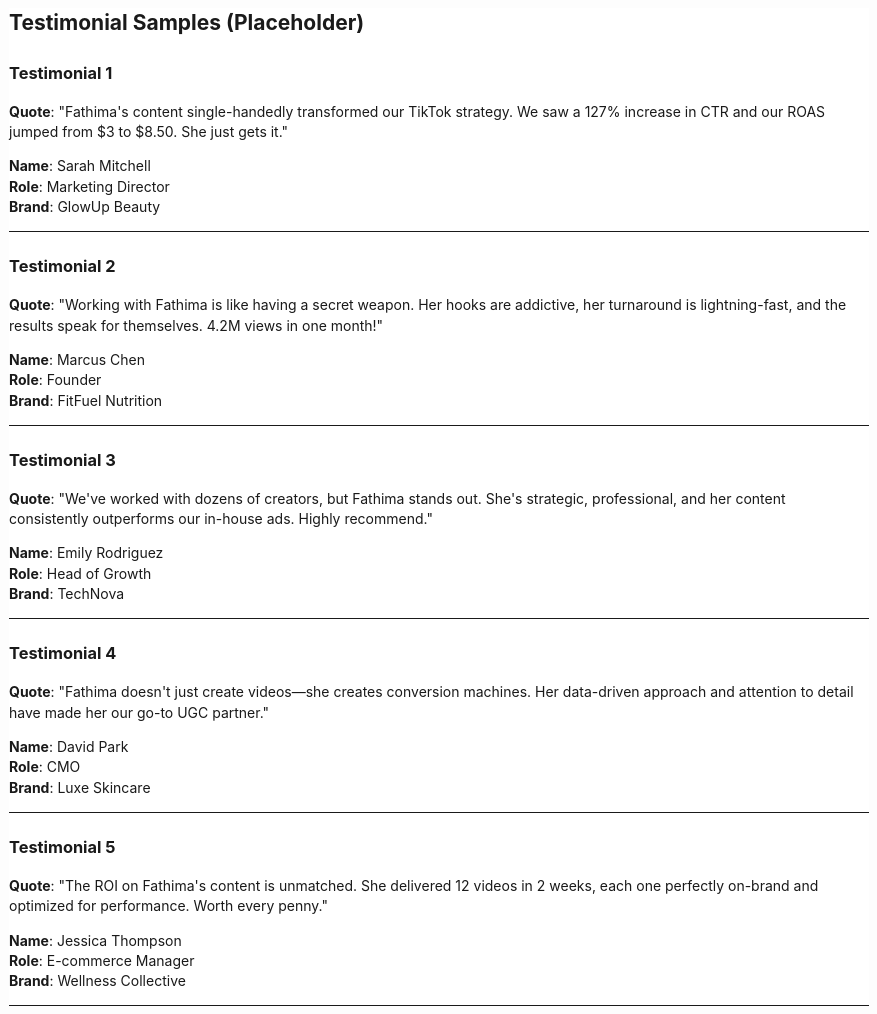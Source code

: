 
## Testimonial Samples (Placeholder)

### Testimonial 1
**Quote**: "Fathima's content single-handedly transformed our TikTok strategy. We saw a 127% increase in CTR and our ROAS jumped from $3 to $8.50. She just gets it."

**Name**: Sarah Mitchell  
**Role**: Marketing Director  
**Brand**: GlowUp Beauty

---

### Testimonial 2
**Quote**: "Working with Fathima is like having a secret weapon. Her hooks are addictive, her turnaround is lightning-fast, and the results speak for themselves. 4.2M views in one month!"

**Name**: Marcus Chen  
**Role**: Founder  
**Brand**: FitFuel Nutrition

---

### Testimonial 3
**Quote**: "We've worked with dozens of creators, but Fathima stands out. She's strategic, professional, and her content consistently outperforms our in-house ads. Highly recommend."

**Name**: Emily Rodriguez  
**Role**: Head of Growth  
**Brand**: TechNova

---

### Testimonial 4
**Quote**: "Fathima doesn't just create videos—she creates conversion machines. Her data-driven approach and attention to detail have made her our go-to UGC partner."

**Name**: David Park  
**Role**: CMO  
**Brand**: Luxe Skincare

---

### Testimonial 5
**Quote**: "The ROI on Fathima's content is unmatched. She delivered 12 videos in 2 weeks, each one perfectly on-brand and optimized for performance. Worth every penny."

**Name**: Jessica Thompson  
**Role**: E-commerce Manager  
**Brand**: Wellness Collective

---
